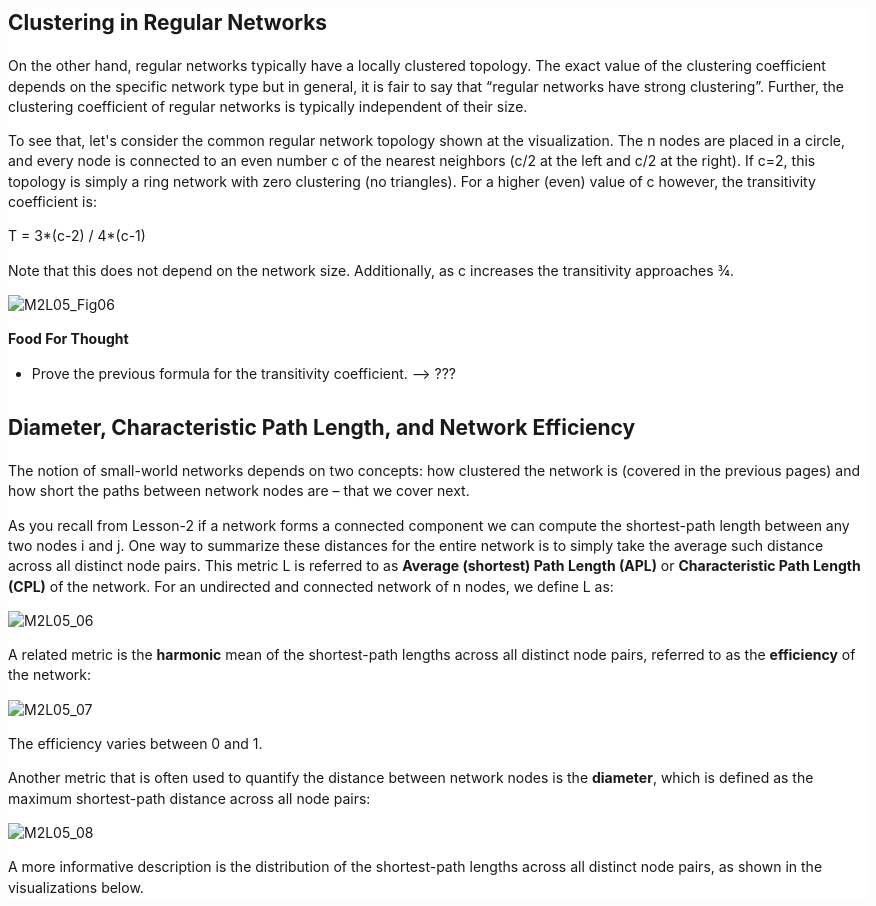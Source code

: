 ## Clustering in Regular Networks

On the other hand, regular networks typically have a locally clustered topology. The exact value of the clustering coefficient depends on the specific network type but in general, it is fair to say that “regular networks have strong clustering”. Further, the clustering coefficient of regular networks is typically independent of their size.

To see that, let's consider the common regular network topology shown at the visualization. The n nodes are placed in a circle, and every node is connected to an even number c of the nearest neighbors (c/2 at the left and c/2 at the right). If c=2, this topology is simply a ring network with zero clustering (no triangles). For a higher (even) value of c however, the transitivity coefficient is:

T = 3\*(c-2) / 4\*(c-1)

Note that this does not depend on the network size. Additionally, as c increases the transitivity approaches ¾.

![M2L05_Fig06](imgs/M2L05_Fig06.png)

**Food For Thought**
- Prove the previous formula for the transitivity coefficient. --> ???

## Diameter, Characteristic Path Length, and Network Efficiency

The notion of small-world networks depends on two concepts: how clustered the network is (covered in the previous pages) and how short the paths between network nodes are – that we cover next.

As you recall from Lesson-2 if a network forms a connected component we can compute the shortest-path length  between any two nodes i and j. One way to summarize these distances for the entire network is to simply take the average such distance across all distinct node pairs. This metric L is referred to as __Average (shortest) Path Length (APL)__ or __Characteristic Path Length (CPL)__ of the network. For an undirected and connected network of n nodes, we define L as:

![M2L05_06](imgs/M2L05_06.png)

A related metric is the __harmonic__ mean of the shortest-path lengths across all distinct node pairs, referred to as the __efficiency__ of the network:

![M2L05_07](imgs/M2L05_07.png)

The efficiency varies between 0 and 1.

Another metric that is often used to quantify the distance between network nodes is the __diameter__, which is defined as the maximum shortest-path distance across all node pairs:

![M2L05_08](imgs/M2L05_08.png)

A more informative description is the distribution of the shortest-path lengths across all distinct node pairs, as shown in the visualizations below.
